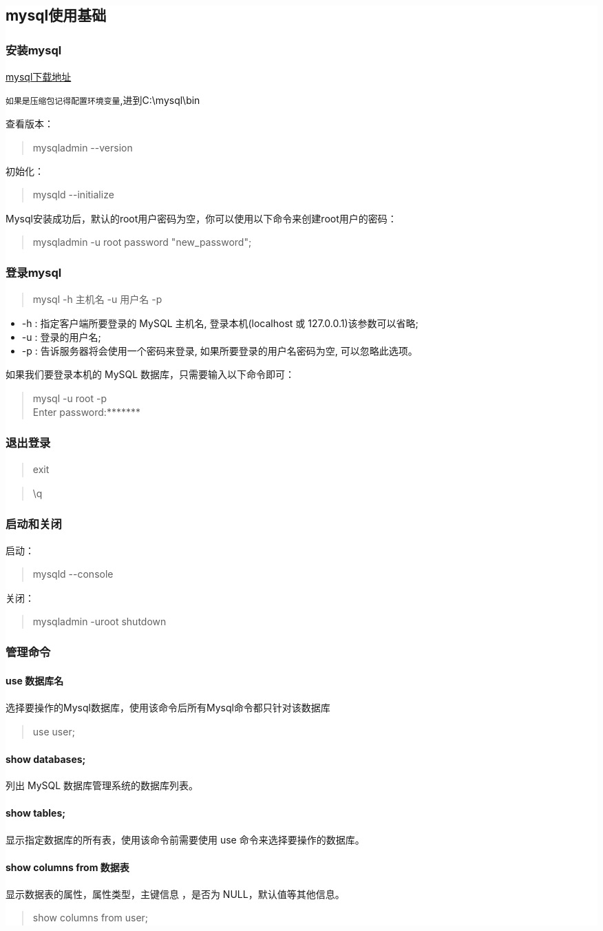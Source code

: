 ## mysql使用基础

### 安装mysql
[mysql下载地址](https://dev.mysql.com/downloads/mysql/)

`如果是压缩包记得配置环境变量`,进到C:\mysql\bin

查看版本：
> mysqladmin --version

初始化：
> mysqld --initialize

Mysql安装成功后，默认的root用户密码为空，你可以使用以下命令来创建root用户的密码：
> mysqladmin -u root password "new_password";


### 登录mysql
> mysql -h 主机名 -u 用户名 -p

+ -h : 指定客户端所要登录的 MySQL 主机名, 登录本机(localhost 或 127.0.0.1)该参数可以省略;
+ -u : 登录的用户名;
+ -p : 告诉服务器将会使用一个密码来登录, 如果所要登录的用户名密码为空, 可以忽略此选项。

如果我们要登录本机的 MySQL 数据库，只需要输入以下命令即可：

> mysql -u root -p <br>
Enter password:*******

### 退出登录
> exit

> \q
### 启动和关闭

启动：
> mysqld --console

关闭：
>mysqladmin -uroot shutdown

### 管理命令

#### use 数据库名
选择要操作的Mysql数据库，使用该命令后所有Mysql命令都只针对该数据库
> use user;

#### show databases;
列出 MySQL 数据库管理系统的数据库列表。

#### show tables;
显示指定数据库的所有表，使用该命令前需要使用 use 命令来选择要操作的数据库。

#### show columns from 数据表
显示数据表的属性，属性类型，主键信息 ，是否为 NULL，默认值等其他信息。
> show columns from user;
